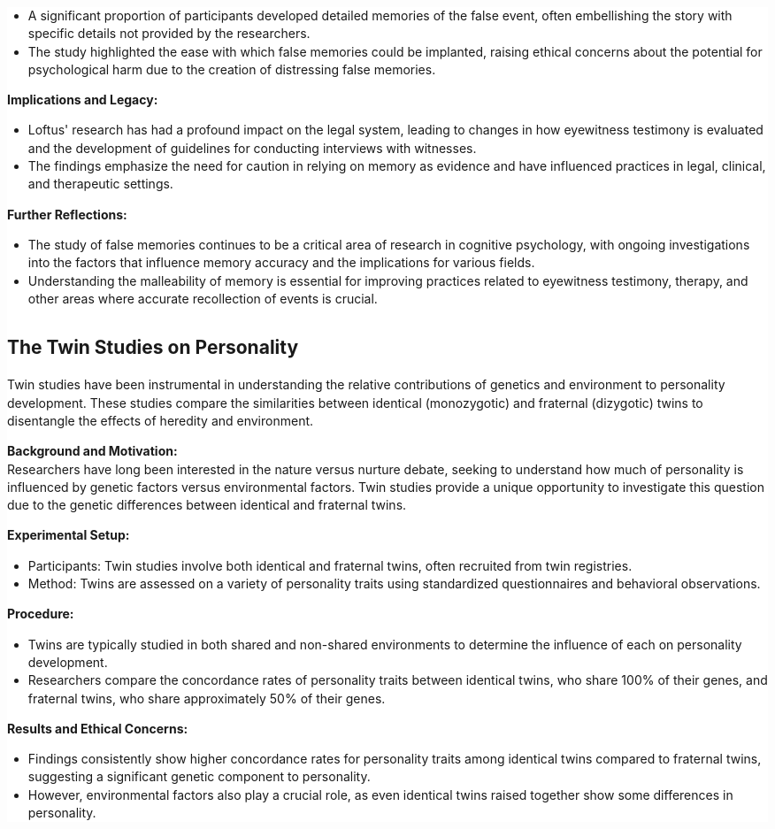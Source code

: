   * A significant proportion of participants developed detailed memories of the false event, often embellishing the story with specific details not provided by the researchers.
  * The study highlighted the ease with which false memories could be implanted, raising ethical concerns about the potential for psychological harm due to the creation of distressing false memories.



**Implications and Legacy:**

  * Loftus' research has had a profound impact on the legal system, leading to changes in how eyewitness testimony is evaluated and the development of guidelines for conducting interviews with witnesses.
  * The findings emphasize the need for caution in relying on memory as evidence and have influenced practices in legal, clinical, and therapeutic settings.



**Further Reflections:**

  * The study of false memories continues to be a critical area of research in cognitive psychology, with ongoing investigations into the factors that influence memory accuracy and the implications for various fields.
  * Understanding the malleability of memory is essential for improving practices related to eyewitness testimony, therapy, and other areas where accurate recollection of events is crucial.



## The Twin Studies on Personality

Twin studies have been instrumental in understanding the relative contributions of genetics and environment to personality development. These studies compare the similarities between identical (monozygotic) and fraternal (dizygotic) twins to disentangle the effects of heredity and environment.

**Background and Motivation:**  
Researchers have long been interested in the nature versus nurture debate, seeking to understand how much of personality is influenced by genetic factors versus environmental factors. Twin studies provide a unique opportunity to investigate this question due to the genetic differences between identical and fraternal twins.

**Experimental Setup:**

  * Participants: Twin studies involve both identical and fraternal twins, often recruited from twin registries.
  * Method: Twins are assessed on a variety of personality traits using standardized questionnaires and behavioral observations.



**Procedure:**

  * Twins are typically studied in both shared and non-shared environments to determine the influence of each on personality development.
  * Researchers compare the concordance rates of personality traits between identical twins, who share 100% of their genes, and fraternal twins, who share approximately 50% of their genes.



**Results and Ethical Concerns:**

  * Findings consistently show higher concordance rates for personality traits among identical twins compared to fraternal twins, suggesting a significant genetic component to personality.
  * However, environmental factors also play a crucial role, as even identical twins raised together show some differences in personality.

